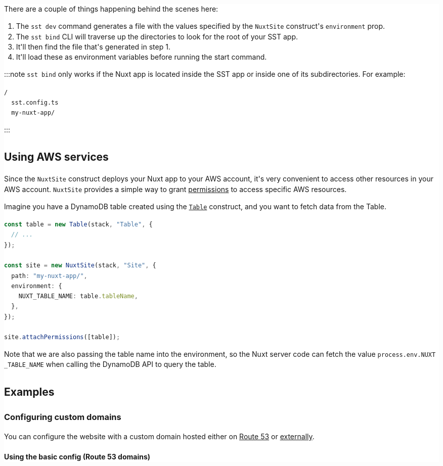 There are a couple of things happening behind the scenes here:

1. The `sst dev` command generates a file with the values specified by the `NuxtSite` construct's `environment` prop.
2. The `sst bind` CLI will traverse up the directories to look for the root of your SST app.
3. It'll then find the file that's generated in step 1.
4. It'll load these as environment variables before running the start command.

:::note
`sst bind` only works if the Nuxt app is located inside the SST app or inside one of its subdirectories. For example:

```
/
  sst.config.ts
  my-nuxt-app/
```

:::

## Using AWS services

Since the `NuxtSite` construct deploys your Nuxt app to your AWS account, it's very convenient to access other resources in your AWS account. `NuxtSite` provides a simple way to grant [permissions](Permissions.md) to access specific AWS resources.

Imagine you have a DynamoDB table created using the [`Table`](../constructs/Table.md) construct, and you want to fetch data from the Table.

```ts {12}
const table = new Table(stack, "Table", {
  // ...
});

const site = new NuxtSite(stack, "Site", {
  path: "my-nuxt-app/",
  environment: {
    NUXT_TABLE_NAME: table.tableName,
  },
});

site.attachPermissions([table]);
```

Note that we are also passing the table name into the environment, so the Nuxt server code can fetch the value `process.env.NUXT_TABLE_NAME` when calling the DynamoDB API to query the table.

## Examples

### Configuring custom domains

You can configure the website with a custom domain hosted either on [Route 53](https://aws.amazon.com/route53/) or [externally](#configuring-externally-hosted-domain).

#### Using the basic config (Route 53 domains)
